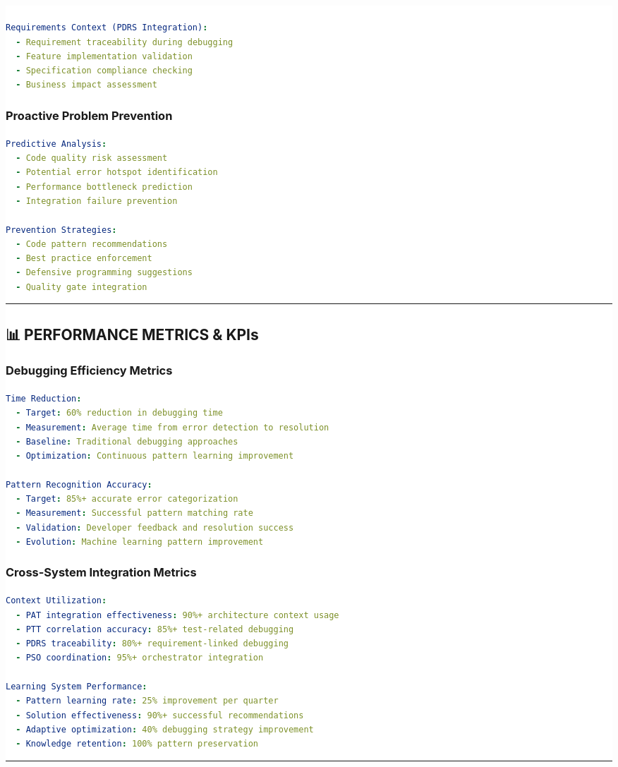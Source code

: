```yaml

Requirements Context (PDRS Integration):
  - Requirement traceability during debugging
  - Feature implementation validation
  - Specification compliance checking
  - Business impact assessment
```

### **Proactive Problem Prevention**
```yaml
Predictive Analysis:
  - Code quality risk assessment
  - Potential error hotspot identification
  - Performance bottleneck prediction
  - Integration failure prevention

Prevention Strategies:
  - Code pattern recommendations
  - Best practice enforcement
  - Defensive programming suggestions
  - Quality gate integration
```

---

## 📊 **PERFORMANCE METRICS & KPIs**

### **Debugging Efficiency Metrics**
```yaml
Time Reduction:
  - Target: 60% reduction in debugging time
  - Measurement: Average time from error detection to resolution
  - Baseline: Traditional debugging approaches
  - Optimization: Continuous pattern learning improvement

Pattern Recognition Accuracy:
  - Target: 85%+ accurate error categorization
  - Measurement: Successful pattern matching rate
  - Validation: Developer feedback and resolution success
  - Evolution: Machine learning pattern improvement
```

### **Cross-System Integration Metrics**
```yaml
Context Utilization:
  - PAT integration effectiveness: 90%+ architecture context usage
  - PTT correlation accuracy: 85%+ test-related debugging
  - PDRS traceability: 80%+ requirement-linked debugging
  - PSO coordination: 95%+ orchestrator integration

Learning System Performance:
  - Pattern learning rate: 25% improvement per quarter
  - Solution effectiveness: 90%+ successful recommendations
  - Adaptive optimization: 40% debugging strategy improvement
  - Knowledge retention: 100% pattern preservation
```

---
